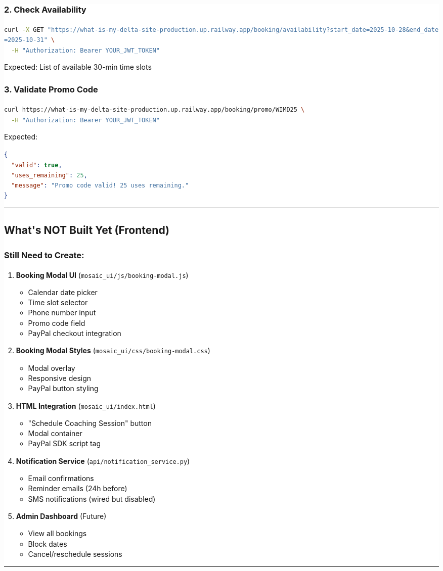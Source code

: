 ### 2. Check Availability

```bash
curl -X GET "https://what-is-my-delta-site-production.up.railway.app/booking/availability?start_date=2025-10-28&end_date=2025-10-31" \
  -H "Authorization: Bearer YOUR_JWT_TOKEN"
```

Expected: List of available 30-min time slots

### 3. Validate Promo Code

```bash
curl https://what-is-my-delta-site-production.up.railway.app/booking/promo/WIMD25 \
  -H "Authorization: Bearer YOUR_JWT_TOKEN"
```

Expected:
```json
{
  "valid": true,
  "uses_remaining": 25,
  "message": "Promo code valid! 25 uses remaining."
}
```

---

## What's NOT Built Yet (Frontend)

### Still Need to Create:

1. **Booking Modal UI** (`mosaic_ui/js/booking-modal.js`)
   - Calendar date picker
   - Time slot selector
   - Phone number input
   - Promo code field
   - PayPal checkout integration

2. **Booking Modal Styles** (`mosaic_ui/css/booking-modal.css`)
   - Modal overlay
   - Responsive design
   - PayPal button styling

3. **HTML Integration** (`mosaic_ui/index.html`)
   - "Schedule Coaching Session" button
   - Modal container
   - PayPal SDK script tag

4. **Notification Service** (`api/notification_service.py`)
   - Email confirmations
   - Reminder emails (24h before)
   - SMS notifications (wired but disabled)

5. **Admin Dashboard** (Future)
   - View all bookings
   - Block dates
   - Cancel/reschedule sessions

---